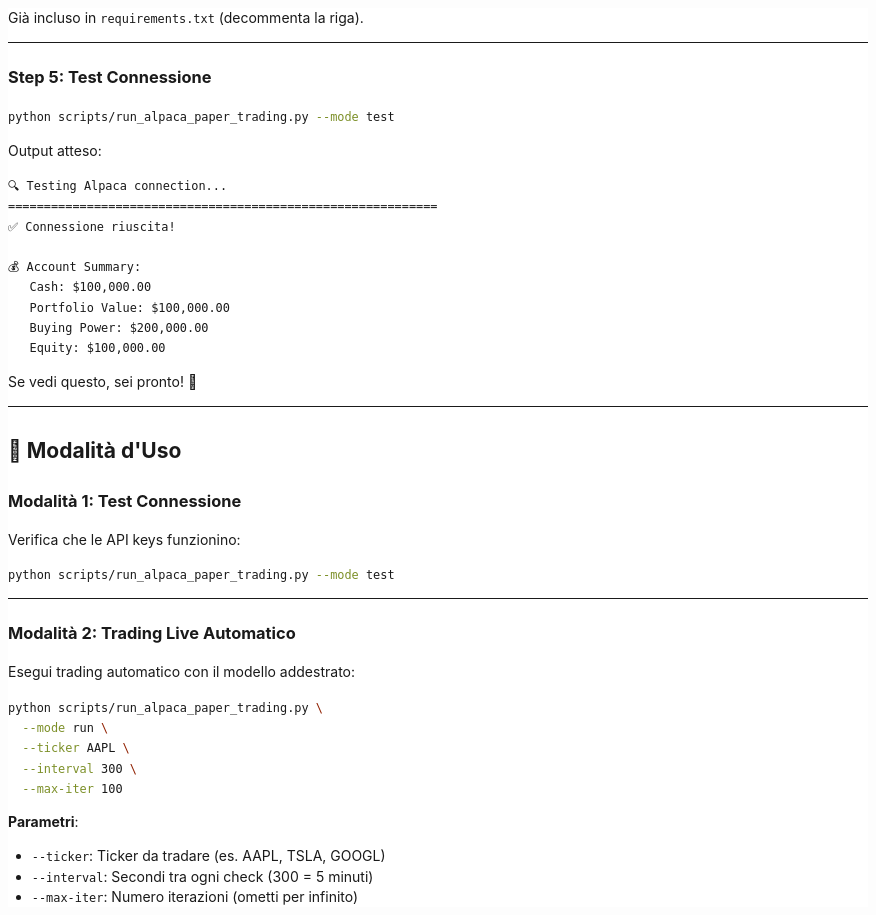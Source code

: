 Già incluso in `requirements.txt` (decommenta la riga).

---

### Step 5: Test Connessione

```bash
python scripts/run_alpaca_paper_trading.py --mode test
```

Output atteso:
```
🔍 Testing Alpaca connection...
============================================================
✅ Connessione riuscita!

💰 Account Summary:
   Cash: $100,000.00
   Portfolio Value: $100,000.00
   Buying Power: $200,000.00
   Equity: $100,000.00
```

Se vedi questo, sei pronto! 🎉

---

## 📖 Modalità d'Uso

### Modalità 1: Test Connessione

Verifica che le API keys funzionino:

```bash
python scripts/run_alpaca_paper_trading.py --mode test
```

---

### Modalità 2: Trading Live Automatico

Esegui trading automatico con il modello addestrato:

```bash
python scripts/run_alpaca_paper_trading.py \
  --mode run \
  --ticker AAPL \
  --interval 300 \
  --max-iter 100
```

**Parametri**:
- `--ticker`: Ticker da tradare (es. AAPL, TSLA, GOOGL)
- `--interval`: Secondi tra ogni check (300 = 5 minuti)
- `--max-iter`: Numero iterazioni (ometti per infinito)
